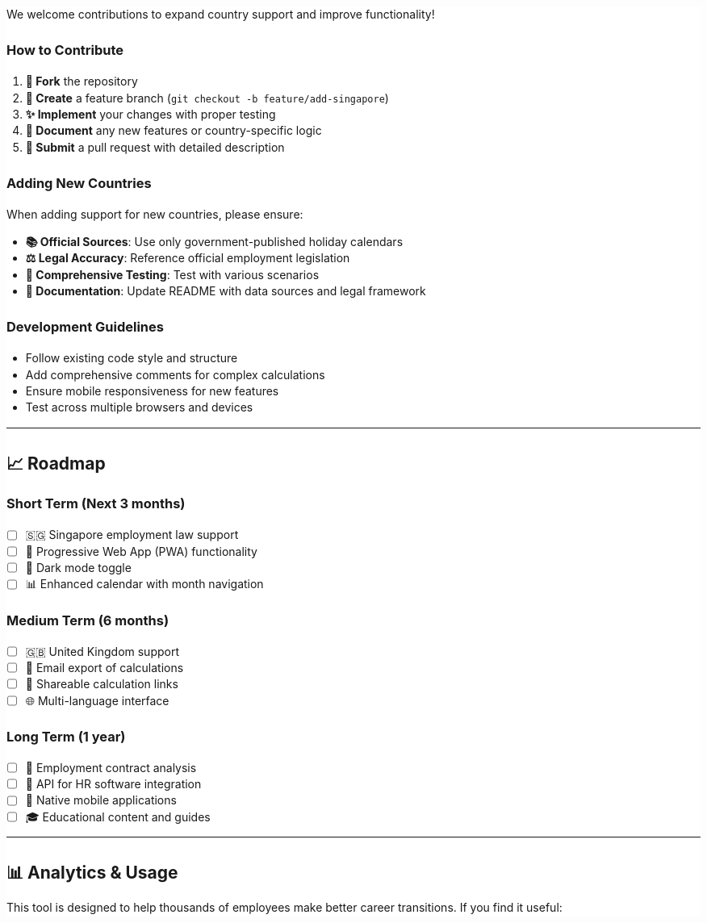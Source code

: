 We welcome contributions to expand country support and improve functionality!

### **How to Contribute**
1. **🍴 Fork** the repository
2. **🌿 Create** a feature branch (`git checkout -b feature/add-singapore`)
3. **✨ Implement** your changes with proper testing
4. **📝 Document** any new features or country-specific logic
5. **🚀 Submit** a pull request with detailed description

### **Adding New Countries**
When adding support for new countries, please ensure:
- **📚 Official Sources**: Use only government-published holiday calendars
- **⚖️ Legal Accuracy**: Reference official employment legislation
- **🧪 Comprehensive Testing**: Test with various scenarios
- **📖 Documentation**: Update README with data sources and legal framework

### **Development Guidelines**
- Follow existing code style and structure
- Add comprehensive comments for complex calculations
- Ensure mobile responsiveness for new features
- Test across multiple browsers and devices

---

## 📈 **Roadmap**

### **Short Term (Next 3 months)**
- [ ] 🇸🇬 Singapore employment law support
- [ ] 📱 Progressive Web App (PWA) functionality
- [ ] 🌙 Dark mode toggle
- [ ] 📊 Enhanced calendar with month navigation

### **Medium Term (6 months)**
- [ ] 🇬🇧 United Kingdom support
- [ ] 📧 Email export of calculations
- [ ] 🔗 Shareable calculation links
- [ ] 🌐 Multi-language interface

### **Long Term (1 year)**
- [ ] 📄 Employment contract analysis
- [ ] 🤖 API for HR software integration
- [ ] 📱 Native mobile applications
- [ ] 🎓 Educational content and guides

---

## 📊 **Analytics & Usage**

This tool is designed to help thousands of employees make better career transitions. If you find it useful:
